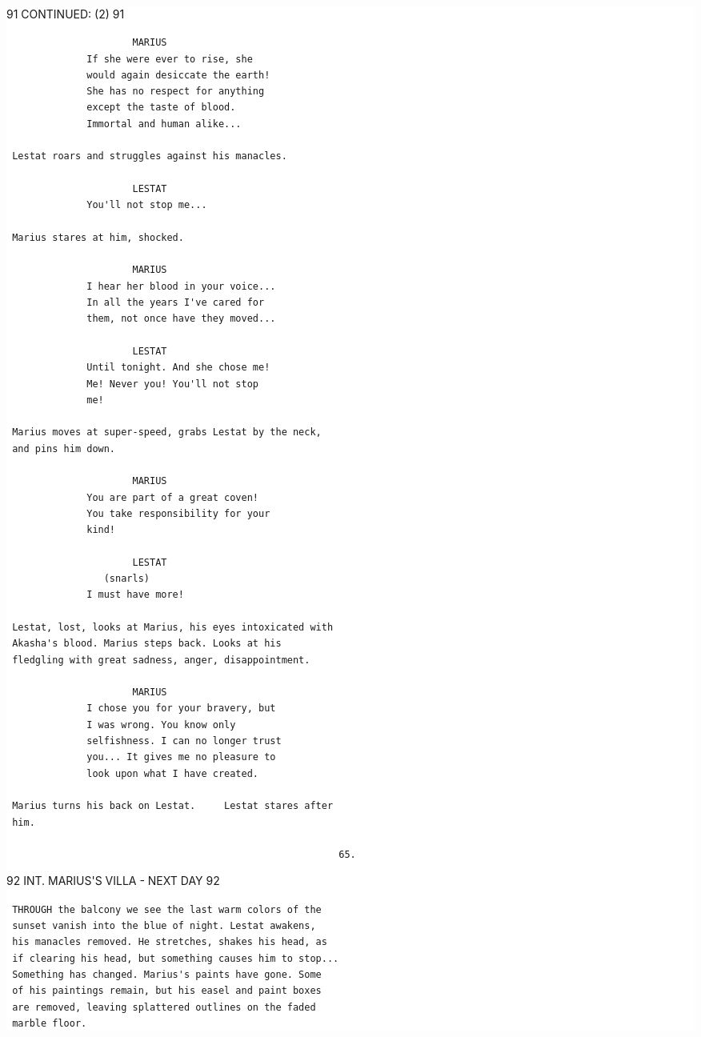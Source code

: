 91   CONTINUED:    (2)                                                91

                          MARIUS
                  If she were ever to rise, she
                  would again desiccate the earth!
                  She has no respect for anything
                  except the taste of blood.
                  Immortal and human alike...

     Lestat roars and struggles against his manacles.

                          LESTAT
                  You'll not stop me...

     Marius stares at him, shocked.

                          MARIUS
                  I hear her blood in your voice...
                  In all the years I've cared for
                  them, not once have they moved...

                          LESTAT
                  Until tonight. And she chose me!
                  Me! Never you! You'll not stop
                  me!

     Marius moves at super-speed, grabs Lestat by the neck,
     and pins him down.

                          MARIUS
                  You are part of a great coven!
                  You take responsibility for your
                  kind!

                          LESTAT
                     (snarls)
                  I must have more!

     Lestat, lost, looks at Marius, his eyes intoxicated with
     Akasha's blood. Marius steps back. Looks at his
     fledgling with great sadness, anger, disappointment.

                          MARIUS
                  I chose you for your bravery, but
                  I was wrong. You know only
                  selfishness. I can no longer trust
                  you... It gives me no pleasure to
                  look upon what I have created.

     Marius turns his back on Lestat.     Lestat stares after
     him.

                                                              65.

92   INT. MARIUS'S VILLA - NEXT DAY                                 92

     THROUGH the balcony we see the last warm colors of the
     sunset vanish into the blue of night. Lestat awakens,
     his manacles removed. He stretches, shakes his head, as
     if clearing his head, but something causes him to stop...
     Something has changed. Marius's paints have gone. Some
     of his paintings remain, but his easel and paint boxes
     are removed, leaving splattered outlines on the faded
     marble floor.
